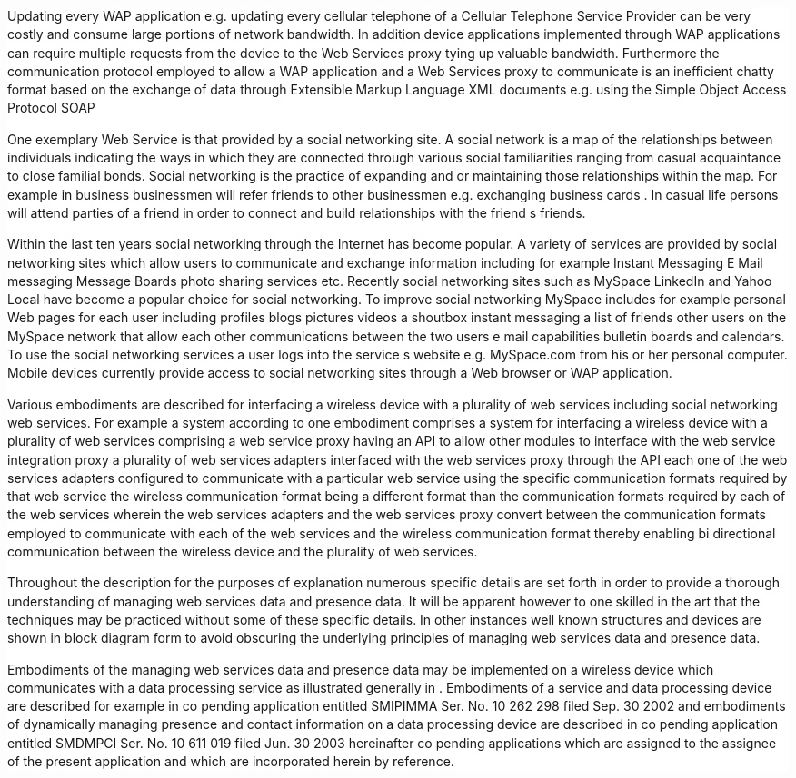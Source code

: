 Updating every WAP application e.g. updating every cellular telephone of a Cellular Telephone Service Provider can be very costly and consume large portions of network bandwidth. In addition device applications implemented through WAP applications can require multiple requests from the device to the Web Services proxy tying up valuable bandwidth. Furthermore the communication protocol employed to allow a WAP application and a Web Services proxy to communicate is an inefficient chatty format based on the exchange of data through Extensible Markup Language XML documents e.g. using the Simple Object Access Protocol SOAP 

One exemplary Web Service is that provided by a social networking site. A social network is a map of the relationships between individuals indicating the ways in which they are connected through various social familiarities ranging from casual acquaintance to close familial bonds. Social networking is the practice of expanding and or maintaining those relationships within the map. For example in business businessmen will refer friends to other businessmen e.g. exchanging business cards . In casual life persons will attend parties of a friend in order to connect and build relationships with the friend s friends.

Within the last ten years social networking through the Internet has become popular. A variety of services are provided by social networking sites which allow users to communicate and exchange information including for example Instant Messaging E Mail messaging Message Boards photo sharing services etc. Recently social networking sites such as MySpace LinkedIn and Yahoo Local have become a popular choice for social networking. To improve social networking MySpace includes for example personal Web pages for each user including profiles blogs pictures videos a shoutbox instant messaging a list of friends other users on the MySpace network that allow each other communications between the two users e mail capabilities bulletin boards and calendars. To use the social networking services a user logs into the service s website e.g. MySpace.com from his or her personal computer. Mobile devices currently provide access to social networking sites through a Web browser or WAP application.

Various embodiments are described for interfacing a wireless device with a plurality of web services including social networking web services. For example a system according to one embodiment comprises a system for interfacing a wireless device with a plurality of web services comprising a web service proxy having an API to allow other modules to interface with the web service integration proxy a plurality of web services adapters interfaced with the web services proxy through the API each one of the web services adapters configured to communicate with a particular web service using the specific communication formats required by that web service the wireless communication format being a different format than the communication formats required by each of the web services wherein the web services adapters and the web services proxy convert between the communication formats employed to communicate with each of the web services and the wireless communication format thereby enabling bi directional communication between the wireless device and the plurality of web services.

Throughout the description for the purposes of explanation numerous specific details are set forth in order to provide a thorough understanding of managing web services data and presence data. It will be apparent however to one skilled in the art that the techniques may be practiced without some of these specific details. In other instances well known structures and devices are shown in block diagram form to avoid obscuring the underlying principles of managing web services data and presence data.

Embodiments of the managing web services data and presence data may be implemented on a wireless device which communicates with a data processing service as illustrated generally in . Embodiments of a service and data processing device are described for example in co pending application entitled SMIPIMMA Ser. No. 10 262 298 filed Sep. 30 2002 and embodiments of dynamically managing presence and contact information on a data processing device are described in co pending application entitled SMDMPCI Ser. No. 10 611 019 filed Jun. 30 2003 hereinafter co pending applications which are assigned to the assignee of the present application and which are incorporated herein by reference.
